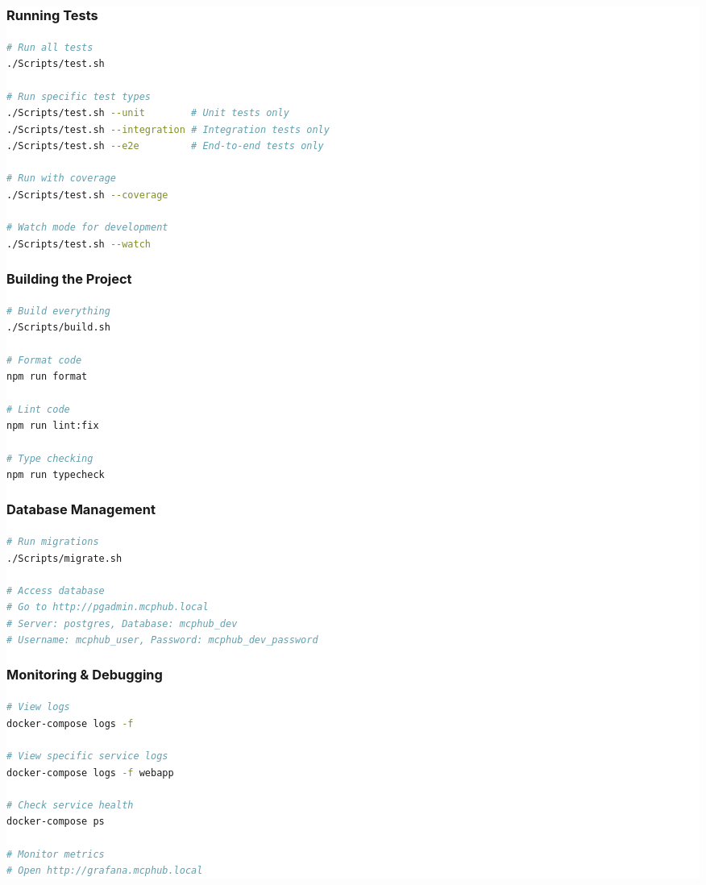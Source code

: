 ### Running Tests

```bash
# Run all tests
./Scripts/test.sh

# Run specific test types
./Scripts/test.sh --unit        # Unit tests only
./Scripts/test.sh --integration # Integration tests only
./Scripts/test.sh --e2e         # End-to-end tests only

# Run with coverage
./Scripts/test.sh --coverage

# Watch mode for development
./Scripts/test.sh --watch
```

### Building the Project

```bash
# Build everything
./Scripts/build.sh

# Format code
npm run format

# Lint code
npm run lint:fix

# Type checking
npm run typecheck
```

### Database Management

```bash
# Run migrations
./Scripts/migrate.sh

# Access database
# Go to http://pgadmin.mcphub.local
# Server: postgres, Database: mcphub_dev
# Username: mcphub_user, Password: mcphub_dev_password
```

### Monitoring & Debugging

```bash
# View logs
docker-compose logs -f

# View specific service logs
docker-compose logs -f webapp

# Check service health
docker-compose ps

# Monitor metrics
# Open http://grafana.mcphub.local
```
